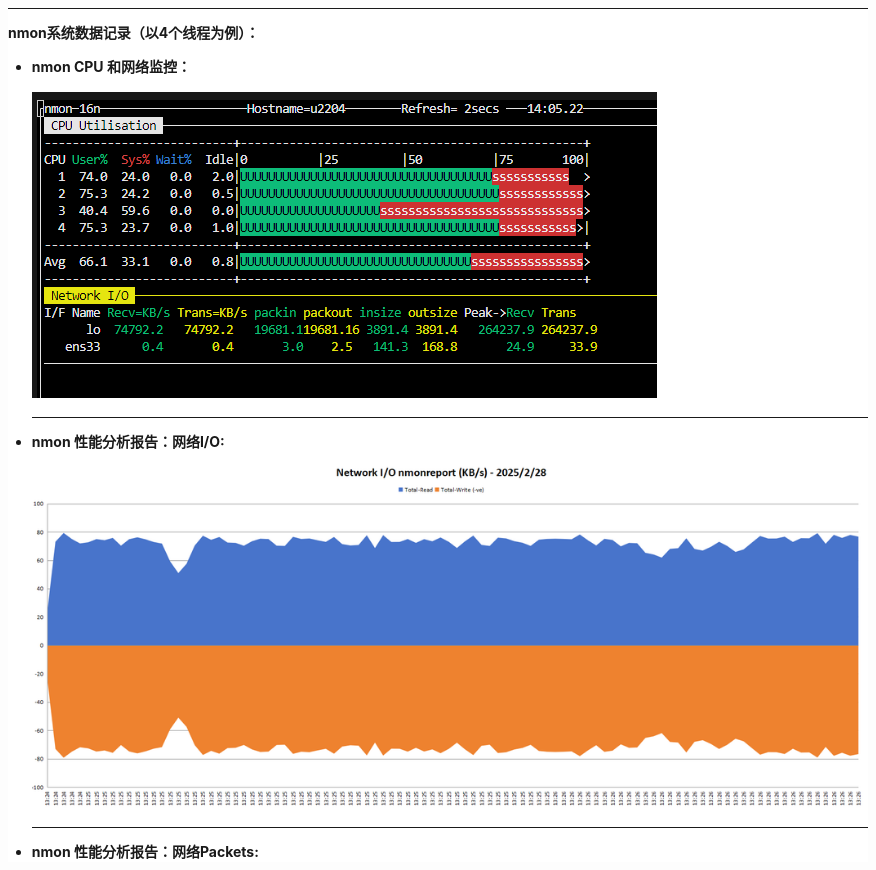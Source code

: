 ------

**nmon系统数据记录（以4个线程为例）：**

- **nmon CPU 和网络监控：**

  ![nmon监控](.\img\nmon监控.png)

  ------

  

- **nmon 性能分析报告：网络I/O:**

  ![网络IO](.\img\网络IO.png)

  ------

  

- **nmon 性能分析报告：网络Packets:**
